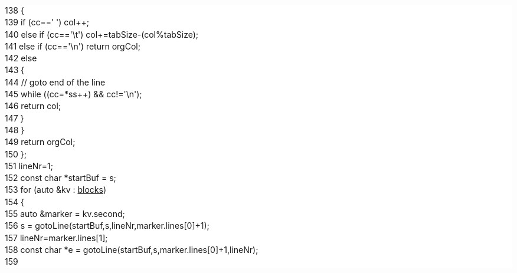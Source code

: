 <div class="doxyCodeLine"><span class="doxyLineNumber">138</span><span class="doxyLineContent"><span class="doxyHighlight">    {</span></span></div>
<div class="doxyCodeLine"><span class="doxyLineNumber">139</span><span class="doxyLineContent"><span class="doxyHighlight">      </span><span class="doxyHighlightKeywordFlow">if</span><span class="doxyHighlight"> (cc==</span><span class="doxyHighlightCharLiteral">' '</span><span class="doxyHighlight">) col++;</span></span></div>
<div class="doxyCodeLine"><span class="doxyLineNumber">140</span><span class="doxyLineContent"><span class="doxyHighlight">      </span><span class="doxyHighlightKeywordFlow">else</span><span class="doxyHighlight"> </span><span class="doxyHighlightKeywordFlow">if</span><span class="doxyHighlight"> (cc==</span><span class="doxyHighlightCharLiteral">'\t'</span><span class="doxyHighlight">) col+=tabSize-(col%tabSize);</span></span></div>
<div class="doxyCodeLine"><span class="doxyLineNumber">141</span><span class="doxyLineContent"><span class="doxyHighlight">      </span><span class="doxyHighlightKeywordFlow">else</span><span class="doxyHighlight"> </span><span class="doxyHighlightKeywordFlow">if</span><span class="doxyHighlight"> (cc==</span><span class="doxyHighlightCharLiteral">'\n'</span><span class="doxyHighlight">) </span><span class="doxyHighlightKeywordFlow">return</span><span class="doxyHighlight"> orgCol;</span></span></div>
<div class="doxyCodeLine"><span class="doxyLineNumber">142</span><span class="doxyLineContent"><span class="doxyHighlight">      </span><span class="doxyHighlightKeywordFlow">else</span></span></div>
<div class="doxyCodeLine"><span class="doxyLineNumber">143</span><span class="doxyLineContent"><span class="doxyHighlight">      {</span></span></div>
<div class="doxyCodeLine"><span class="doxyLineNumber">144</span><span class="doxyLineContent"><span class="doxyHighlight">        </span><span class="doxyHighlightComment">// goto end of the line</span></span></div>
<div class="doxyCodeLine"><span class="doxyLineNumber">145</span><span class="doxyLineContent"><span class="doxyHighlight">        </span><span class="doxyHighlightKeywordFlow">while</span><span class="doxyHighlight"> ((cc=*ss++) &amp;&amp; cc!=</span><span class="doxyHighlightCharLiteral">'\n'</span><span class="doxyHighlight">);</span></span></div>
<div class="doxyCodeLine"><span class="doxyLineNumber">146</span><span class="doxyLineContent"><span class="doxyHighlight">        </span><span class="doxyHighlightKeywordFlow">return</span><span class="doxyHighlight"> col;</span></span></div>
<div class="doxyCodeLine"><span class="doxyLineNumber">147</span><span class="doxyLineContent"><span class="doxyHighlight">      }</span></span></div>
<div class="doxyCodeLine"><span class="doxyLineNumber">148</span><span class="doxyLineContent"><span class="doxyHighlight">    }</span></span></div>
<div class="doxyCodeLine"><span class="doxyLineNumber">149</span><span class="doxyLineContent"><span class="doxyHighlight">    </span><span class="doxyHighlightKeywordFlow">return</span><span class="doxyHighlight"> orgCol;</span></span></div>
<div class="doxyCodeLine"><span class="doxyLineNumber">150</span><span class="doxyLineContent"><span class="doxyHighlight">  };</span></span></div>
<div class="doxyCodeLine"><span class="doxyLineNumber">151</span><span class="doxyLineContent"><span class="doxyHighlight">  lineNr=1;</span></span></div>
<div class="doxyCodeLine"><span class="doxyLineNumber">152</span><span class="doxyLineContent"><span class="doxyHighlight">  </span><span class="doxyHighlightKeyword">const</span><span class="doxyHighlight"> </span><span class="doxyHighlightKeywordType">char</span><span class="doxyHighlight"> *startBuf = s;</span></span></div>
<div class="doxyCodeLine"><span class="doxyLineNumber">153</span><span class="doxyLineContent"><span class="doxyHighlight">  </span><span class="doxyHighlightKeywordFlow">for</span><span class="doxyHighlight"> (</span><span class="doxyHighlightKeyword">auto</span><span class="doxyHighlight"> &amp;kv : <a href="#ab048a15363f78e3ff91a4f8c0bf76d3b">blocks</a>)</span></span></div>
<div class="doxyCodeLine"><span class="doxyLineNumber">154</span><span class="doxyLineContent"><span class="doxyHighlight">  {</span></span></div>
<div class="doxyCodeLine"><span class="doxyLineNumber">155</span><span class="doxyLineContent"><span class="doxyHighlight">    </span><span class="doxyHighlightKeyword">auto</span><span class="doxyHighlight"> &amp;marker = kv.second;</span></span></div>
<div class="doxyCodeLine"><span class="doxyLineNumber">156</span><span class="doxyLineContent"><span class="doxyHighlight">    s = gotoLine(startBuf,s,lineNr,marker.lines[0]+1);</span></span></div>
<div class="doxyCodeLine"><span class="doxyLineNumber">157</span><span class="doxyLineContent"><span class="doxyHighlight">    lineNr=marker.lines[1];</span></span></div>
<div class="doxyCodeLine"><span class="doxyLineNumber">158</span><span class="doxyLineContent"><span class="doxyHighlight">    </span><span class="doxyHighlightKeyword">const</span><span class="doxyHighlight"> </span><span class="doxyHighlightKeywordType">char</span><span class="doxyHighlight"> *e = gotoLine(startBuf,s,marker.lines[0]+1,lineNr);</span></span></div>
<div class="doxyCodeLine"><span class="doxyLineNumber">159</span></div>